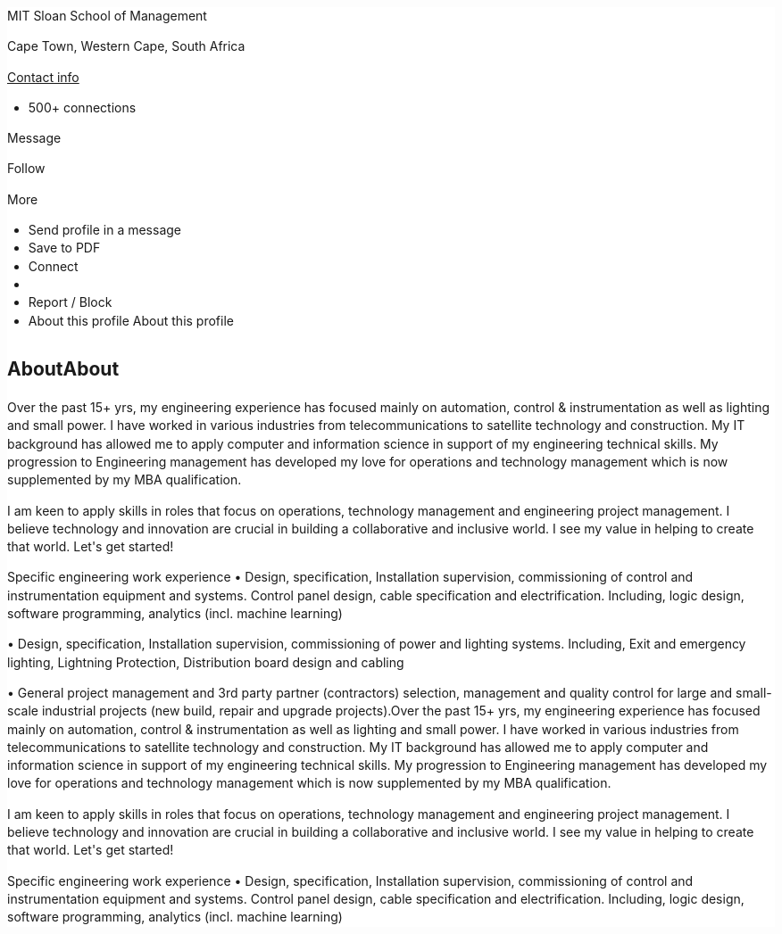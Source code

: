 MIT Sloan School of Management

 Cape Town, Western Cape, South Africa

[Contact info](/in/keitumetse-molamu/overlay/contact-info/)

* 500\+ connections

 Message

 Follow

More

* Send profile in a message
* Save to PDF
* Connect
*
* Report / Block
* About this profile
About this profile

AboutAbout
----------

Over the past 15\+ yrs, my engineering experience has focused mainly on automation, control \& instrumentation as well as lighting and small power. I have worked in various industries from telecommunications to satellite technology and construction. My IT background has allowed me to apply computer and information science in support of my engineering technical skills.
My progression to Engineering management has developed my love for operations and technology management which is now supplemented by my MBA qualification.

I am keen to apply skills in roles that focus on operations, technology management and engineering project management. I believe technology and innovation are crucial in building a collaborative and inclusive world. I see my value in helping to create that world. Let's get started!

Specific engineering work experience
• Design, specification, Installation supervision, commissioning of control and instrumentation equipment and systems. Control panel design, cable specification and electrification. Including, logic design, software programming, analytics (incl. machine learning)

• Design, specification, Installation supervision, commissioning of power and lighting systems. Including, Exit and emergency lighting, Lightning Protection, Distribution board design and cabling

• General project management and 3rd party partner (contractors) selection, management and quality control for large and small\-scale industrial projects (new build, repair and upgrade projects).Over the past 15\+ yrs, my engineering experience has focused mainly on automation, control \& instrumentation as well as lighting and small power. I have worked in various industries from telecommunications to satellite technology and construction. My IT background has allowed me to apply computer and information science in support of my engineering technical skills.
My progression to Engineering management has developed my love for operations and technology management which is now supplemented by my MBA qualification.

I am keen to apply skills in roles that focus on operations, technology management and engineering project management. I believe technology and innovation are crucial in building a collaborative and inclusive world. I see my value in helping to create that world. Let's get started!

Specific engineering work experience
• Design, specification, Installation supervision, commissioning of control and instrumentation equipment and systems. Control panel design, cable specification and electrification. Including, logic design, software programming, analytics (incl. machine learning)
